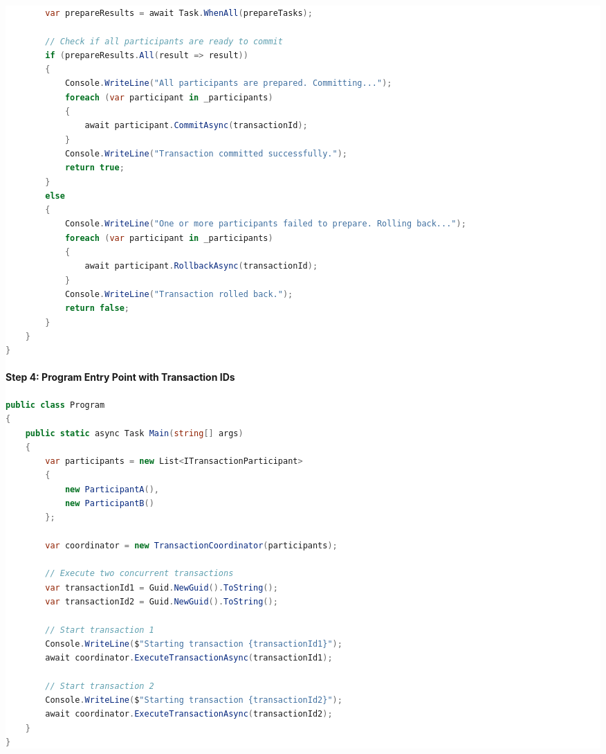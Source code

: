 ```csharp
        var prepareResults = await Task.WhenAll(prepareTasks);

        // Check if all participants are ready to commit
        if (prepareResults.All(result => result))
        {
            Console.WriteLine("All participants are prepared. Committing...");
            foreach (var participant in _participants)
            {
                await participant.CommitAsync(transactionId);
            }
            Console.WriteLine("Transaction committed successfully.");
            return true;
        }
        else
        {
            Console.WriteLine("One or more participants failed to prepare. Rolling back...");
            foreach (var participant in _participants)
            {
                await participant.RollbackAsync(transactionId);
            }
            Console.WriteLine("Transaction rolled back.");
            return false;
        }
    }
}
```

#### Step 4: Program Entry Point with Transaction IDs

```csharp
public class Program
{
    public static async Task Main(string[] args)
    {
        var participants = new List<ITransactionParticipant>
        {
            new ParticipantA(),
            new ParticipantB()
        };

        var coordinator = new TransactionCoordinator(participants);

        // Execute two concurrent transactions
        var transactionId1 = Guid.NewGuid().ToString();
        var transactionId2 = Guid.NewGuid().ToString();

        // Start transaction 1
        Console.WriteLine($"Starting transaction {transactionId1}");
        await coordinator.ExecuteTransactionAsync(transactionId1);

        // Start transaction 2
        Console.WriteLine($"Starting transaction {transactionId2}");
        await coordinator.ExecuteTransactionAsync(transactionId2);
    }
}
```
